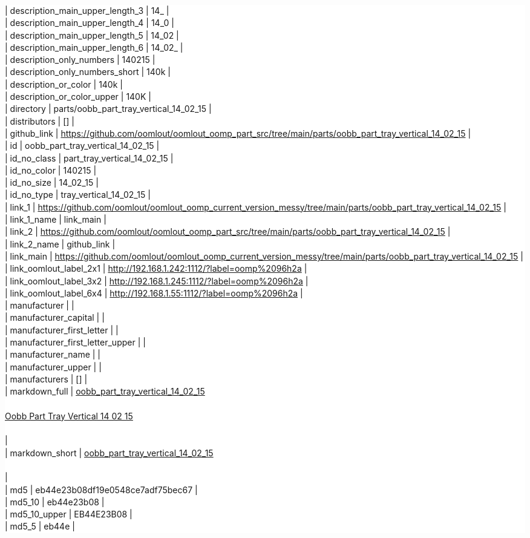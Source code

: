 | description_main_upper_length_3 | 14_ |  
| description_main_upper_length_4 | 14_0 |  
| description_main_upper_length_5 | 14_02 |  
| description_main_upper_length_6 | 14_02_ |  
| description_only_numbers | 140215 |  
| description_only_numbers_short | 140k |  
| description_or_color | 140k |  
| description_or_color_upper | 140K |  
| directory | parts/oobb_part_tray_vertical_14_02_15 |  
| distributors | [] |  
| github_link | https://github.com/oomlout/oomlout_oomp_part_src/tree/main/parts/oobb_part_tray_vertical_14_02_15 |  
| id | oobb_part_tray_vertical_14_02_15 |  
| id_no_class | part_tray_vertical_14_02_15 |  
| id_no_color | 140215 |  
| id_no_size | 14_02_15 |  
| id_no_type | tray_vertical_14_02_15 |  
| link_1 | https://github.com/oomlout/oomlout_oomp_current_version_messy/tree/main/parts/oobb_part_tray_vertical_14_02_15 |  
| link_1_name | link_main |  
| link_2 | https://github.com/oomlout/oomlout_oomp_part_src/tree/main/parts/oobb_part_tray_vertical_14_02_15 |  
| link_2_name | github_link |  
| link_main | https://github.com/oomlout/oomlout_oomp_current_version_messy/tree/main/parts/oobb_part_tray_vertical_14_02_15 |  
| link_oomlout_label_2x1 | http://192.168.1.242:1112/?label=oomp%2096h2a |  
| link_oomlout_label_3x2 | http://192.168.1.245:1112/?label=oomp%2096h2a |  
| link_oomlout_label_6x4 | http://192.168.1.55:1112/?label=oomp%2096h2a |  
| manufacturer |  |  
| manufacturer_capital |  |  
| manufacturer_first_letter |  |  
| manufacturer_first_letter_upper |  |  
| manufacturer_name |  |  
| manufacturer_upper |  |  
| manufacturers | [] |  
| markdown_full | [oobb_part_tray_vertical_14_02_15](https://github.com/oomlout/oomlout_oomp_current_version_messy/tree/main/parts/oobb_part_tray_vertical_14_02_15)<br>[](https://github.com/oomlout/oomlout_oomp_current_version_messy/tree/main/parts/oobb_part_tray_vertical_14_02_15)<br>[Oobb Part Tray Vertical 14 02 15](https://github.com/oomlout/oomlout_oomp_current_version_messy/tree/main/parts/oobb_part_tray_vertical_14_02_15)<br><br> |  
| markdown_short | [oobb_part_tray_vertical_14_02_15](https://github.com/oomlout/oomlout_oomp_current_version_messy/tree/main/parts/oobb_part_tray_vertical_14_02_15)<br><br> |  
| md5 | eb44e23b08df19e0548ce7adf75bec67 |  
| md5_10 | eb44e23b08 |  
| md5_10_upper | EB44E23B08 |  
| md5_5 | eb44e |  